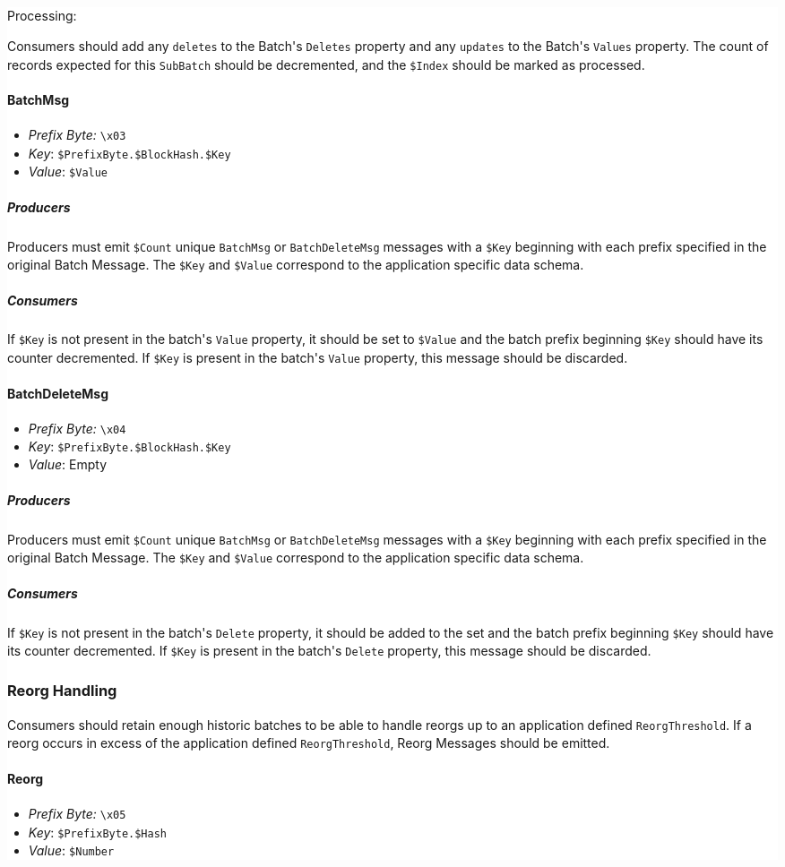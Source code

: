 Processing:

Consumers should add any `deletes` to the Batch's `Deletes` property and any
`updates` to the Batch's `Values` property. The count of records expected for
this `SubBatch` should be decremented, and the `$Index` should be marked as
processed.

#### BatchMsg
* *Prefix Byte:* `\x03`
* *Key*: `$PrefixByte.$BlockHash.$Key`
* *Value*: `$Value`

##### Producers

Producers must emit `$Count` unique `BatchMsg` or `BatchDeleteMsg` messages
with a `$Key` beginning with each prefix specified in the original Batch
Message. The `$Key` and `$Value` correspond to the application specific data
schema.

##### Consumers

If `$Key` is not present in the batch's `Value` property, it should be set to
`$Value` and the batch prefix beginning `$Key` should have its counter
decremented. If `$Key` is present in the batch's `Value` property, this message
should be discarded.

#### BatchDeleteMsg
* *Prefix Byte:* `\x04`
* *Key*: `$PrefixByte.$BlockHash.$Key`
* *Value*: Empty

##### Producers

Producers must emit `$Count` unique `BatchMsg` or `BatchDeleteMsg` messages
with a `$Key` beginning with each prefix specified in the original Batch
Message. The `$Key` and `$Value` correspond to the application specific data
schema.

##### Consumers

If `$Key` is not present in the batch's `Delete` property, it should be added
to the set and the batch prefix beginning `$Key` should have its counter
decremented. If `$Key` is present in the batch's `Delete` property, this
message should be discarded.

### Reorg Handling

Consumers should retain enough historic batches to be able to handle reorgs up
to an application defined `ReorgThreshold`. If a reorg occurs in excess of the
application defined `ReorgThreshold`, Reorg Messages should be emitted.

#### Reorg
* *Prefix Byte:* `\x05`
* *Key*: `$PrefixByte.$Hash`
* *Value*: `$Number`
